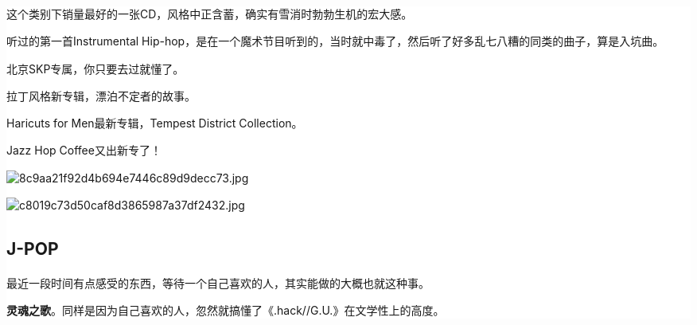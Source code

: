 <span class="fr-video fr-fvc fr-dvb fr-draggable"><iframe style="width:100%;height:120px;" class="cl-iframe cl-iframe-bandcamp" src="https://bandcamp.com/EmbeddedPlayer/album=3720012855/size=large/bgcol=333333/linkcol=fe7eaf/tracklist=false/artwork=small/transparent=true/"><a href="https://haircutsformen.bandcamp.com/album/ep-tape-edition" rel="nofollow" target="_blank">ダウンタンブルと死にます ep (tape edition) by haircuts for men</a></iframe></span>这个类别下销量最好的一张CD，风格中正含蓄，确实有雪消时勃勃生机的宏大感。

<span class="fr-video fr-fvc fr-dvb fr-draggable"><iframe style="width:100%;height:120px;" class="cl-iframe cl-iframe-bandcamp" src="https://bandcamp.com/EmbeddedPlayer/album=2164502333/size=large/bgcol=333333/linkcol=fe7eaf/tracklist=false/artwork=small/transparent=true/"><a href="https://music.zoekeating.com/album/snowmelt-ep" rel="nofollow" target="_blank">Snowmelt (EP) by Zoe Keating</a></iframe></span>听过的第一首Instrumental Hip-hop，是在一个魔术节目听到的，当时就中毒了，然后听了好多乱七八糟的同类的曲子，算是入坑曲。

<span class="fr-video fr-fvc fr-dvb fr-draggable"><iframe class="cl-iframe cl-iframe-music-163" src="//music.163.com/outchain/player?type=2&amp;id=33544773&amp;auto=0"></iframe></span>北京SKP专属，你只要去过就懂了。

<span class="fr-video fr-fvc fr-dvb fr-draggable fr-active"><iframe class="cl-iframe cl-iframe-music-163" src="//music.163.com/outchain/player?type=2&amp;id=29013813&amp;auto=0"></iframe></span><span class="fr-draggable">拉丁风格新专辑，漂泊不定者的故事。</span>

<span class="fr-video fr-fvc fr-dvb fr-draggable"><span class="fr-video fr-fvc fr-dvb fr-draggable"><iframe style="width:100%;height:120px;" class="cl-iframe cl-iframe-bandcamp" src="https://bandcamp.com/EmbeddedPlayer/album=1965191852/size=large/bgcol=333333/linkcol=fe7eaf/tracklist=false/artwork=small/transparent=true/"><a href="https://bloomypetal.bandcamp.com/album/music-for-drifters" rel="nofollow" target="_blank">Music for Drifters by Richard Houghten</a></iframe></span></span>Haricuts for Men最新专辑，Tempest District Collection。

<span class="fr-video fr-fvc fr-dvb fr-draggable"><iframe style="width:100%;height:120px;" class="cl-iframe cl-iframe-bandcamp" src="https://bandcamp.com/EmbeddedPlayer/album=2698436427/size=large/bgcol=333333/linkcol=fe7eaf/tracklist=false/artwork=small/transparent=true/"><a href="https://haircutsformen.bandcamp.com/album/collected-edition" rel="nofollow" target="_blank">テンペスト地域 (COLLECTED EDITION) by haircuts for men</a></iframe></span>

Jazz Hop Coffee又出新专了！

<span class="fr-video fr-fvc fr-dvb fr-draggable"><iframe style="width:100%;height:120px;" class="cl-iframe cl-iframe-bandcamp" src="https://bandcamp.com/EmbeddedPlayer/album=3819801272/size=large/bgcol=333333/linkcol=fe7eaf/tracklist=false/artwork=small/transparent=true/"><a href="https://jazzhopcafe.bandcamp.com/album/sketches-of-home-ep" rel="nofollow" target="_blank">sketches of home ep by ayeon &amp; lofty</a></iframe></span>![8c9aa21f92d4b694e7446c89d9decc73.jpg](https://pic1.cdncl.net/user/Shinonomeshizuka/common_pic/8c9aa21f92d4b694e7446c89d9decc73.jpg)

<span class="fr-video fr-fvc fr-dvb fr-draggable"><iframe style="width:100%;height:120px;" class="cl-iframe cl-iframe-bandcamp" src="https://bandcamp.com/EmbeddedPlayer/album=3634258657/size=large/bgcol=333333/linkcol=fe7eaf/tracklist=false/artwork=small/transparent=true/"><a href="https://feryquitous.bandcamp.com/album/diverse-focus-feryquitous" rel="nofollow" target="_blank">Diverse Focus Feryquitous by Feryquitous</a></iframe></span>![c8019c73d50caf8d3865987a37df2432.jpg](https://pic1.cdncl.net/user/Shinonomeshizuka/common_pic/c8019c73d50caf8d3865987a37df2432.jpg)

## J-POP

最近一段时间有点感受的东西，等待一个自己喜欢的人，其实能做的大概也就这种事。

<span class="fr-video fr-fvc fr-dvb fr-draggable"><iframe class="cl-iframe cl-iframe-music-163" src="//music.163.com/outchain/player?type=2&amp;id=555142&amp;auto=0"></iframe></span>**灵魂之歌**。同样是因为自己喜欢的人，忽然就搞懂了《.hack//G.U.》在文学性上的高度。
